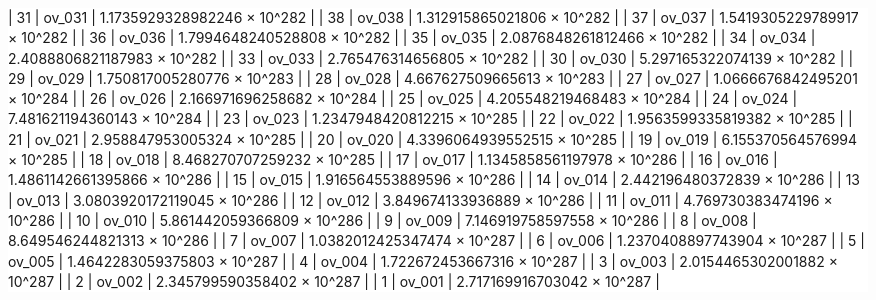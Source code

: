 | 31 | ov_031 | 1.1735929328982246 × 10^282 |
| 38 | ov_038 | 1.312915865021806 × 10^282 |
| 37 | ov_037 | 1.5419305229789917 × 10^282 |
| 36 | ov_036 | 1.7994648240528808 × 10^282 |
| 35 | ov_035 | 2.0876848261812466 × 10^282 |
| 34 | ov_034 | 2.4088806821187983 × 10^282 |
| 33 | ov_033 | 2.765476314656805 × 10^282 |
| 30 | ov_030 | 5.297165322074139 × 10^282 |
| 29 | ov_029 | 1.750817005280776 × 10^283 |
| 28 | ov_028 | 4.667627509665613 × 10^283 |
| 27 | ov_027 | 1.0666676842495201 × 10^284 |
| 26 | ov_026 | 2.166971696258682 × 10^284 |
| 25 | ov_025 | 4.205548219468483 × 10^284 |
| 24 | ov_024 | 7.481621194360143 × 10^284 |
| 23 | ov_023 | 1.2347948420812215 × 10^285 |
| 22 | ov_022 | 1.9563599335819382 × 10^285 |
| 21 | ov_021 | 2.958847953005324 × 10^285 |
| 20 | ov_020 | 4.3396064939552515 × 10^285 |
| 19 | ov_019 | 6.155370564576994 × 10^285 |
| 18 | ov_018 | 8.468270707259232 × 10^285 |
| 17 | ov_017 | 1.1345858561197978 × 10^286 |
| 16 | ov_016 | 1.4861142661395866 × 10^286 |
| 15 | ov_015 | 1.916564553889596 × 10^286 |
| 14 | ov_014 | 2.442196480372839 × 10^286 |
| 13 | ov_013 | 3.0803920172119045 × 10^286 |
| 12 | ov_012 | 3.849674133936889 × 10^286 |
| 11 | ov_011 | 4.769730383474196 × 10^286 |
| 10 | ov_010 | 5.861442059366809 × 10^286 |
| 9 | ov_009 | 7.146919758597558 × 10^286 |
| 8 | ov_008 | 8.649546244821313 × 10^286 |
| 7 | ov_007 | 1.0382012425347474 × 10^287 |
| 6 | ov_006 | 1.2370408897743904 × 10^287 |
| 5 | ov_005 | 1.4642283059375803 × 10^287 |
| 4 | ov_004 | 1.722672453667316 × 10^287 |
| 3 | ov_003 | 2.0154465302001882 × 10^287 |
| 2 | ov_002 | 2.345799590358402 × 10^287 |
| 1 | ov_001 | 2.717169916703042 × 10^287 |

